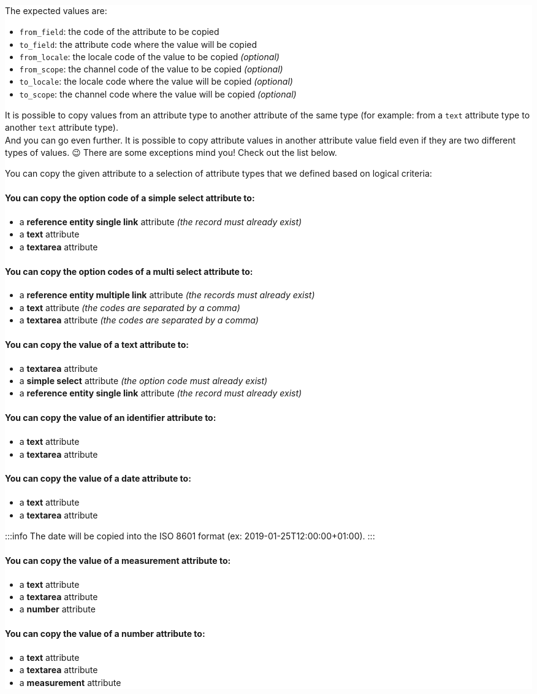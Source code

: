 The expected values are:
 - `from_field`: the code of the attribute to be copied
 - `to_field`: the attribute code where the value will be copied
 - `from_locale`: the locale code of the value to be copied *(optional)*
 - `from_scope`: the channel code of the value to be copied *(optional)*
 - `to_locale`: the locale code where the value will be copied *(optional)*
 - `to_scope`: the channel code where the value will be copied *(optional)*

It is possible to copy values from an attribute type to another attribute of the same type (for example: from a `text` attribute type to another `text` attribute type).  
And you can go even further.  It is possible to copy attribute values in another attribute value field even if they are two different types of values. :wink: There are some exceptions mind you! Check out the list below.

You can copy the given attribute to a selection of attribute types that we defined based on logical criteria:
#### You can copy the option code of a **simple select** attribute to:
- a **reference entity single link** attribute *(the record must already exist)*
- a **text** attribute
- a **textarea** attribute

#### You can copy the option codes of a **multi select** attribute to:
- a **reference entity multiple link** attribute *(the records must already exist)*
- a **text** attribute *(the codes are separated by a comma)*
- a **textarea** attribute *(the codes are separated by a comma)*

#### You can copy the value of a **text** attribute to:
- a **textarea** attribute
- a **simple select** attribute *(the option code must already exist)*
- a **reference entity single link** attribute *(the record must already exist)*

#### You can copy the value of an **identifier** attribute to:
- a **text** attribute
- a **textarea** attribute

#### You can copy the value of a **date** attribute to:
- a **text** attribute
- a **textarea** attribute

:::info
The date will be copied into the ISO 8601 format (ex: 2019-01-25T12:00:00+01:00).
:::

#### You can copy the value of a **measurement** attribute to:
- a **text** attribute
- a **textarea** attribute
- a **number** attribute

#### You can copy the value of a **number** attribute to:
- a **text** attribute
- a **textarea** attribute
- a **measurement** attribute
